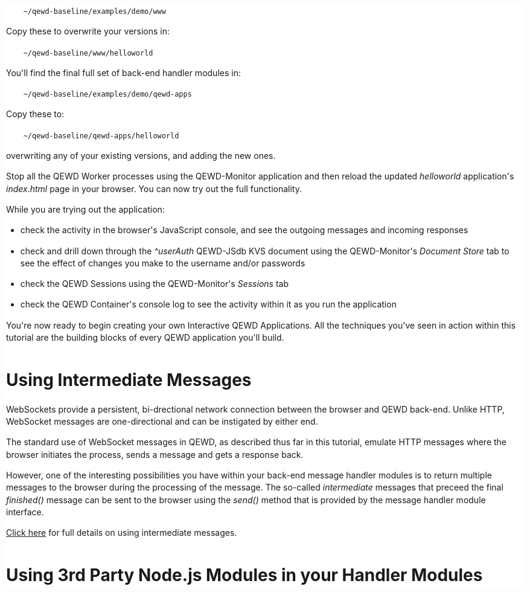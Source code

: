         ~/qewd-baseline/examples/demo/www

Copy these to overwrite your versions in:

        ~/qewd-baseline/www/helloworld


You'll find the final full set of back-end handler modules in:

        ~/qewd-baseline/examples/demo/qewd-apps

Copy these to:

        ~/qewd-baseline/qewd-apps/helloworld

overwriting any of your existing versions, and adding the new ones.

Stop all the QEWD Worker processes using the QEWD-Monitor application and then reload the updated
*helloworld* application's *index.html* page in your browser.  You can now try out the full functionality.

While you are trying out the application:

- check the activity in the browser's JavaScript console, and see the outgoing messages and incoming 
responses

- check and drill down through the *^userAuth* QEWD-JSdb KVS document using the QEWD-Monitor's 
*Document Store* tab to see the effect of changes you make to the username and/or passwords

- check the QEWD Sessions using the QEWD-Monitor's *Sessions* tab

- check the QEWD Container's console log to see the activity within it as you run the application


You're now ready to begin creating your own Interactive QEWD Applications.  All the techniques you've
seen in action within this tutorial are the building blocks of every QEWD application you'll build.


# Using Intermediate Messages

WebSockets provide a persistent, bi-drectional network connection between the browser and QEWD
back-end.  Unlike HTTP, WebSocket messages are one-directional and can be instigated by either end.

The standard use of WebSocket messages in QEWD, as described thus far in this tutorial, emulate
HTTP messages where the browser initiates the process, sends a message and gets a response back.

However, one of the interesting possibilities you have within your back-end message handler
modules is to return multiple messages to the browser during the processing of the message.  The
so-called *intermediate* messages that preceed the final *finished()* message can be sent to the
browser using the *send()* method that is provided by the message handler module interface.

[Click here](https://github.com/robtweed/qewd/blob/master/up/docs/InteractiveApps.md#intermediate-messages)
 for full details on using intermediate messages.


# Using 3rd Party Node.js Modules in your Handler Modules

